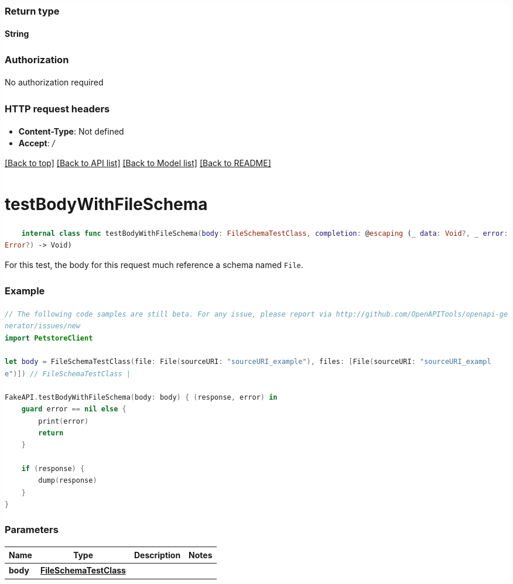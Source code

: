 ### Return type

**String**

### Authorization

No authorization required

### HTTP request headers

 - **Content-Type**: Not defined
 - **Accept**: */*

[[Back to top]](#) [[Back to API list]](../README.md#documentation-for-api-endpoints) [[Back to Model list]](../README.md#documentation-for-models) [[Back to README]](../README.md)

# **testBodyWithFileSchema**
```swift
    internal class func testBodyWithFileSchema(body: FileSchemaTestClass, completion: @escaping (_ data: Void?, _ error: Error?) -> Void)
```



For this test, the body for this request much reference a schema named `File`.

### Example 
```swift
// The following code samples are still beta. For any issue, please report via http://github.com/OpenAPITools/openapi-generator/issues/new
import PetstoreClient

let body = FileSchemaTestClass(file: File(sourceURI: "sourceURI_example"), files: [File(sourceURI: "sourceURI_example")]) // FileSchemaTestClass | 

FakeAPI.testBodyWithFileSchema(body: body) { (response, error) in
    guard error == nil else {
        print(error)
        return
    }

    if (response) {
        dump(response)
    }
}
```

### Parameters

Name | Type | Description  | Notes
------------- | ------------- | ------------- | -------------
 **body** | [**FileSchemaTestClass**](FileSchemaTestClass.md) |  | 
